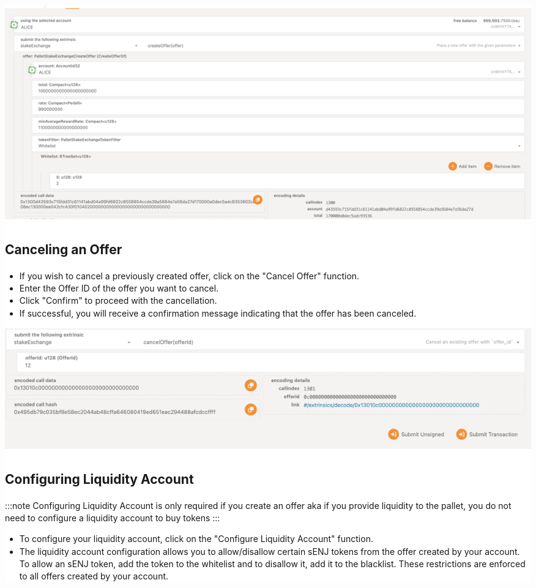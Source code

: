 ![](./img/34.png)

## Canceling an Offer

- If you wish to cancel a previously created offer, click on the "Cancel Offer" function.
- Enter the Offer ID of the offer you want to cancel.
- Click "Confirm" to proceed with the cancellation.
- If successful, you will receive a confirmation message indicating that the offer has been canceled.

![](./img/35.png)

## Configuring Liquidity Account

:::note
Configuring Liquidity Account is only required if you create an offer aka if you provide liquidity to the pallet, you do not need to configure a liquidity account to buy tokens
:::

- To configure your liquidity account, click on the "Configure Liquidity Account" function.
- The liquidity account configuration allows you to allow/disallow certain sENJ tokens from the offer created by your account. To allow an sENJ token, add the token to the whitelist and to disallow it, add it to the blacklist. These restrictions are enforced to all offers created by your account.
